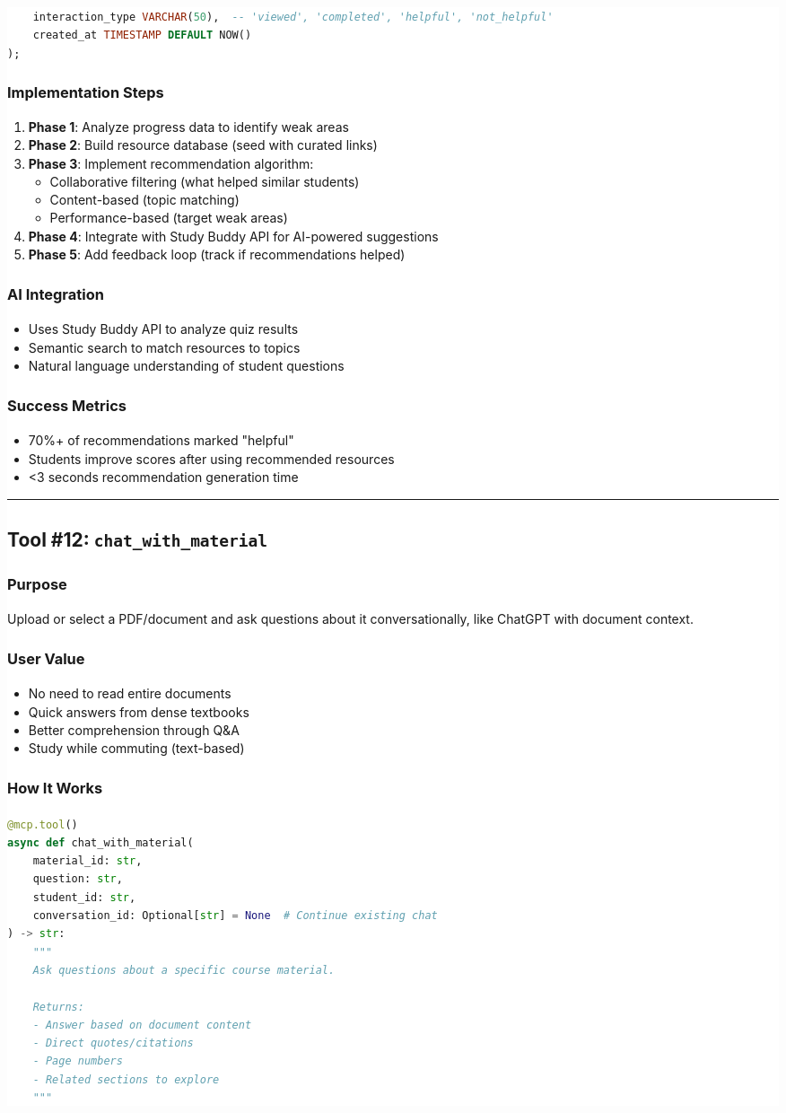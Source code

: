 ```sql
    interaction_type VARCHAR(50),  -- 'viewed', 'completed', 'helpful', 'not_helpful'
    created_at TIMESTAMP DEFAULT NOW()
);
```

### **Implementation Steps**
1. **Phase 1**: Analyze progress data to identify weak areas
2. **Phase 2**: Build resource database (seed with curated links)
3. **Phase 3**: Implement recommendation algorithm:
   - Collaborative filtering (what helped similar students)
   - Content-based (topic matching)
   - Performance-based (target weak areas)
4. **Phase 4**: Integrate with Study Buddy API for AI-powered suggestions
5. **Phase 5**: Add feedback loop (track if recommendations helped)

### **AI Integration**
- Uses Study Buddy API to analyze quiz results
- Semantic search to match resources to topics
- Natural language understanding of student questions

### **Success Metrics**
- 70%+ of recommendations marked "helpful"
- Students improve scores after using recommended resources
- <3 seconds recommendation generation time

---

## Tool #12: `chat_with_material`

### **Purpose**
Upload or select a PDF/document and ask questions about it conversationally, like ChatGPT with document context.

### **User Value**
- No need to read entire documents
- Quick answers from dense textbooks
- Better comprehension through Q&A
- Study while commuting (text-based)

### **How It Works**
```python
@mcp.tool()
async def chat_with_material(
    material_id: str,
    question: str,
    student_id: str,
    conversation_id: Optional[str] = None  # Continue existing chat
) -> str:
    """
    Ask questions about a specific course material.
    
    Returns:
    - Answer based on document content
    - Direct quotes/citations
    - Page numbers
    - Related sections to explore
    """
```
